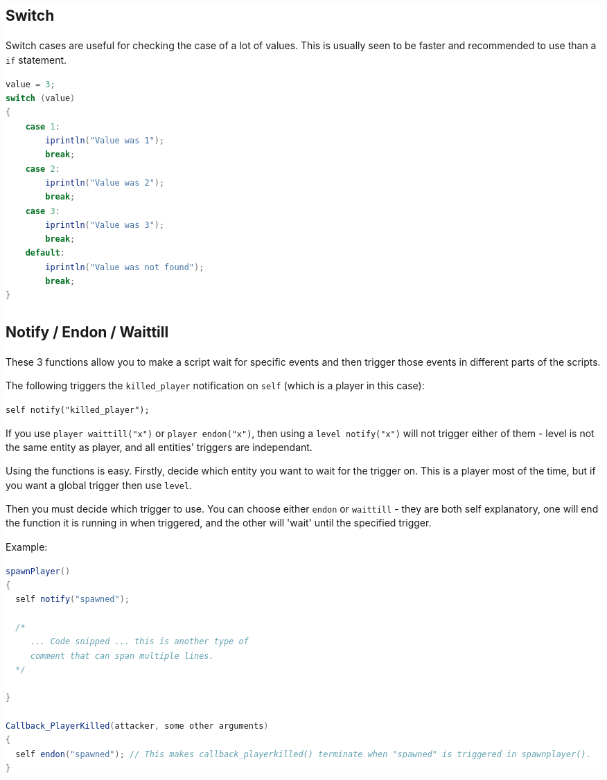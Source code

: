 ## Switch
Switch cases are useful for checking the case of a lot of values. This is usually seen to be faster and recommended to use than a ``if`` statement.

```cs
value = 3;
switch (value)
{
    case 1:
        iprintln("Value was 1");
        break;
    case 2:
        iprintln("Value was 2");
        break;
    case 3:
        iprintln("Value was 3");
        break;
    default:
        iprintln("Value was not found");
        break;
}
```

## Notify / Endon / Waittill

These 3 functions allow you to make a script wait for specific events and then trigger those events in different parts of the scripts.

The following triggers the `killed_player` notification on `self` (which is a player in this case):

`self notify("killed_player");`

If you use `player waittill("x")` or `player endon("x")`, then using a `level notify("x")` will not trigger either of them - level is not the same entity as player, and all entities' triggers are independant.

Using the functions is easy. Firstly, decide which entity you want to wait for the trigger on. This is a player most of the time, but if you want a global trigger then use `level`.

Then you must decide which trigger to use. You can choose either `endon` or `waittill` - they are both self explanatory, one will end the function it is running in when triggered, and the other will 'wait' until the specified trigger.

Example:

```cs
spawnPlayer()
{
  self notify("spawned");
  
  /*
     ... Code snipped ... this is another type of 
     comment that can span multiple lines. 
  */
  
}

Callback_PlayerKilled(attacker, some other arguments)
{
  self endon("spawned"); // This makes callback_playerkilled() terminate when "spawned" is triggered in spawnplayer().
}
```
